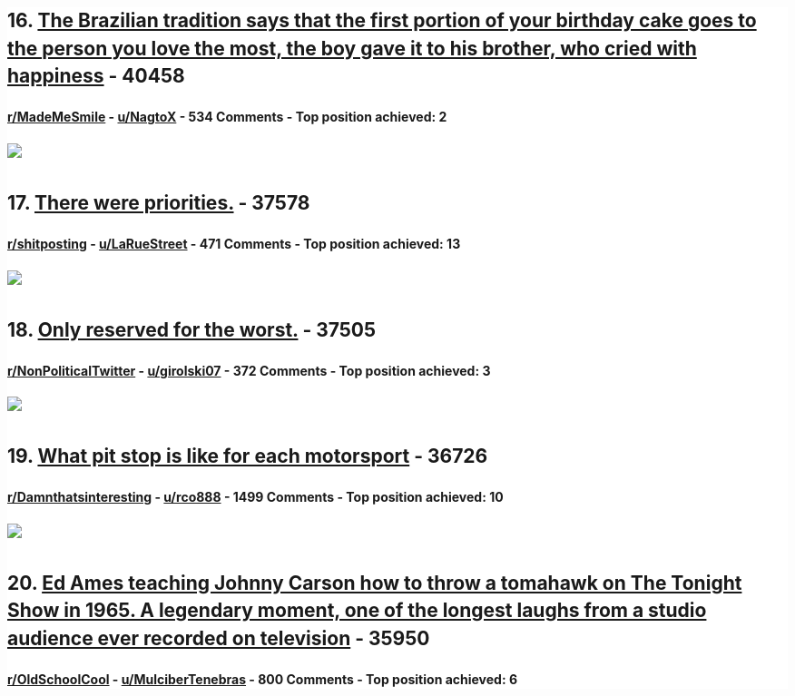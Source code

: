 ## 16. [The Brazilian tradition says that the first portion of your birthday cake goes to the person you love the most, the boy gave it to his brother, who cried with happiness](http://reddit.com/r/MadeMeSmile/comments/13s20k4/the_brazilian_tradition_says_that_the_first/) - 40458
#### [r/MadeMeSmile](http://reddit.com/r/MadeMeSmile) - [u/NagtoX](http://reddit.com/u/NagtoX) - 534 Comments - Top position achieved: 2

<a href="https://v.redd.it/20y57o0ai32b1"><img src="https://external-preview.redd.it/bmw3bG1pcHN6NDJiMZTYZNCE3sgxLnL1-k3GUgkcR0Kes66BKbe7Xoq1ieoB.png?width=140&amp;height=140&amp;crop=140:140,smart&amp;format=jpg&amp;v=enabled&amp;lthumb=true&amp;s=5a6d65fb312dc5a53dc3cbf8feeb250de85fa149"></img></a>

## 17. [There were priorities.](http://reddit.com/r/shitposting/comments/13sauj0/there_were_priorities/) - 37578
#### [r/shitposting](http://reddit.com/r/shitposting) - [u/LaRueStreet](http://reddit.com/u/LaRueStreet) - 471 Comments - Top position achieved: 13

<a href="https://i.redd.it/1wvlrr3ef72b1.jpg"><img src="https://a.thumbs.redditmedia.com/5V6mpW62IWj0vsldBMpUq6jS5FjOXlEx7Cu31ingLo4.jpg"></img></a>

## 18. [Only reserved for the worst.](http://reddit.com/r/NonPoliticalTwitter/comments/13s9ae5/only_reserved_for_the_worst/) - 37505
#### [r/NonPoliticalTwitter](http://reddit.com/r/NonPoliticalTwitter) - [u/girolski07](http://reddit.com/u/girolski07) - 372 Comments - Top position achieved: 3

<a href="https://i.redd.it/0lgoebln172b1.jpg"><img src="https://b.thumbs.redditmedia.com/AvT0RMgbL0snKkUUVfGDE8PdnPchtG8cfg8BrTWqPGY.jpg"></img></a>

## 19. [What pit stop is like for each motorsport](http://reddit.com/r/Damnthatsinteresting/comments/13s9o0d/what_pit_stop_is_like_for_each_motorsport/) - 36726
#### [r/Damnthatsinteresting](http://reddit.com/r/Damnthatsinteresting) - [u/rco888](http://reddit.com/u/rco888) - 1499 Comments - Top position achieved: 10

<a href="https://v.redd.it/ipuvnz0q472b1"><img src="https://b.thumbs.redditmedia.com/QkLLk1e4eskts4UgBASNZTgjHXMbsOa5eog2oAV_lZc.jpg"></img></a>

## 20. [Ed Ames teaching Johnny Carson how to throw a tomahawk on The Tonight Show in 1965. A legendary moment, one of the longest laughs from a studio audience ever recorded on television](http://reddit.com/r/OldSchoolCool/comments/13sc7z3/ed_ames_teaching_johnny_carson_how_to_throw_a/) - 35950
#### [r/OldSchoolCool](http://reddit.com/r/OldSchoolCool) - [u/MulciberTenebras](http://reddit.com/u/MulciberTenebras) - 800 Comments - Top position achieved: 6
